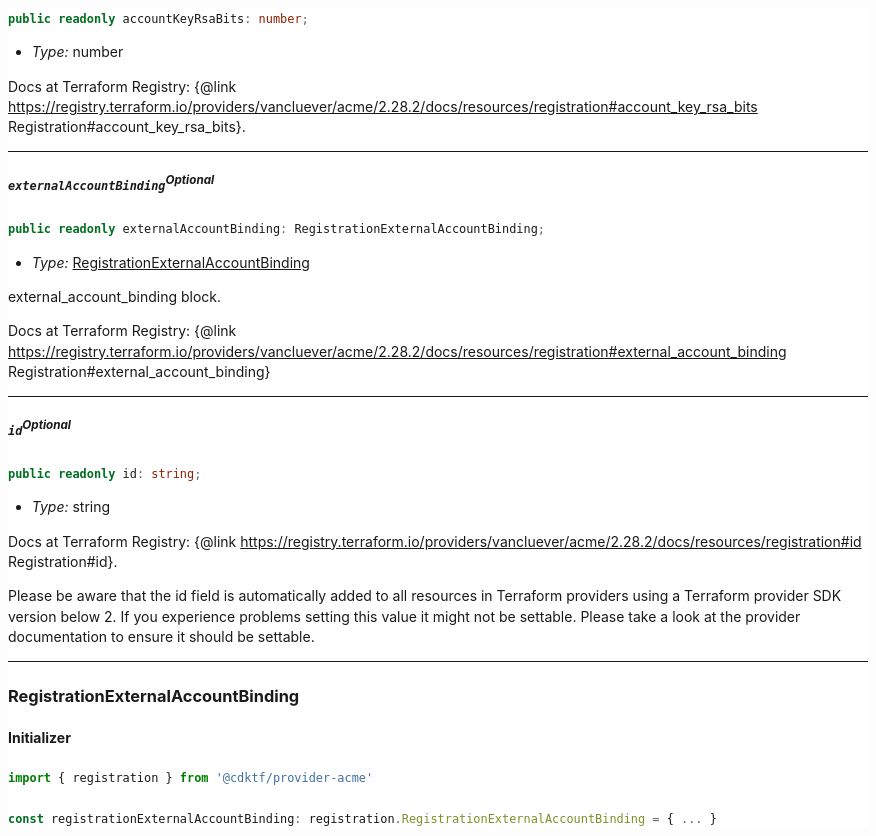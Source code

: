 ```typescript
public readonly accountKeyRsaBits: number;
```

- *Type:* number

Docs at Terraform Registry: {@link https://registry.terraform.io/providers/vancluever/acme/2.28.2/docs/resources/registration#account_key_rsa_bits Registration#account_key_rsa_bits}.

---

##### `externalAccountBinding`<sup>Optional</sup> <a name="externalAccountBinding" id="@cdktf/provider-acme.registration.RegistrationConfig.property.externalAccountBinding"></a>

```typescript
public readonly externalAccountBinding: RegistrationExternalAccountBinding;
```

- *Type:* <a href="#@cdktf/provider-acme.registration.RegistrationExternalAccountBinding">RegistrationExternalAccountBinding</a>

external_account_binding block.

Docs at Terraform Registry: {@link https://registry.terraform.io/providers/vancluever/acme/2.28.2/docs/resources/registration#external_account_binding Registration#external_account_binding}

---

##### `id`<sup>Optional</sup> <a name="id" id="@cdktf/provider-acme.registration.RegistrationConfig.property.id"></a>

```typescript
public readonly id: string;
```

- *Type:* string

Docs at Terraform Registry: {@link https://registry.terraform.io/providers/vancluever/acme/2.28.2/docs/resources/registration#id Registration#id}.

Please be aware that the id field is automatically added to all resources in Terraform providers using a Terraform provider SDK version below 2.
If you experience problems setting this value it might not be settable. Please take a look at the provider documentation to ensure it should be settable.

---

### RegistrationExternalAccountBinding <a name="RegistrationExternalAccountBinding" id="@cdktf/provider-acme.registration.RegistrationExternalAccountBinding"></a>

#### Initializer <a name="Initializer" id="@cdktf/provider-acme.registration.RegistrationExternalAccountBinding.Initializer"></a>

```typescript
import { registration } from '@cdktf/provider-acme'

const registrationExternalAccountBinding: registration.RegistrationExternalAccountBinding = { ... }
```
